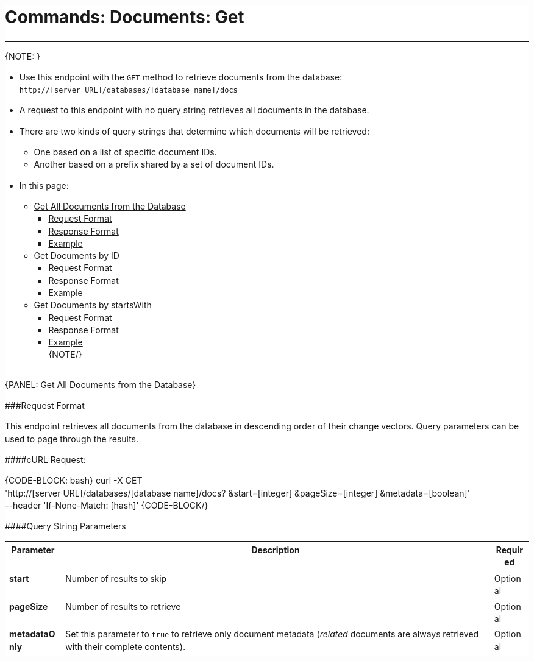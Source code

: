 # Commands: Documents: Get

---
{NOTE: }  

* Use this endpoint with the `GET` method to retrieve documents from the database:  
`http://[server URL]/databases/[database name]/docs`  
* A request to this endpoint with no query string retrieves all documents in the database.  
* There are two kinds of query strings that determine which documents will be retrieved:  
  * One based on a list of specific document IDs.  
  * Another based on a prefix shared by a set of document IDs.  

* In this page:  
  * [Get All Documents from the Database](../../../client-api/commands/documents/get#get-all-documents-from-the-database)  
      * [Request Format](../../../client-api/commands/documents/get#request-format)  
      * [Response Format](../../../client-api/commands/documents/get#response-format)  
      * [Example](../../../client-api/commands/documents/get#example)  
  * [Get Documents by ID](../../../client-api/commands/documents/get#get-documents-by-id)  
      * [Request Format](../../../client-api/commands/documents/get#request-format-1)  
      * [Response Format](../../../client-api/commands/documents/get#response-format-1)  
      * [Example](../../../client-api/commands/documents/get#example-1)  
  * [Get Documents by startsWith](../../../client-api/commands/documents/get#get-documents-by-startswith)  
      * [Request Format](../../../client-api/commands/documents/get#request-format-2)  
      * [Response Format](../../../client-api/commands/documents/get#response-format-2)  
      * [Example](../../../client-api/commands/documents/get#example-2)  
{NOTE/}  

---

{PANEL: Get All Documents from the Database}

###Request Format

This endpoint retrieves all documents from the database in descending order of their change vectors. Query parameters can be used to page through the results.  

####cURL Request:

{CODE-BLOCK: bash}
curl -X GET \
    'http://[server URL]/databases/[database name]/docs?
                                                        &start=[integer]
                                                        &pageSize=[integer]
                                                        &metadata=[boolean]' \
    --header 'If-None-Match: [hash]'
{CODE-BLOCK/}

####Query String Parameters

| Parameter | Description | Required |
| - | - | - |
| **start** | Number of results to skip | Optional |
| **pageSize** | Number of results to retrieve | Optional |
| **metadataOnly** | Set this parameter to `true` to retrieve only document metadata (_related_ documents are always retrieved with their complete contents). | Optional |
